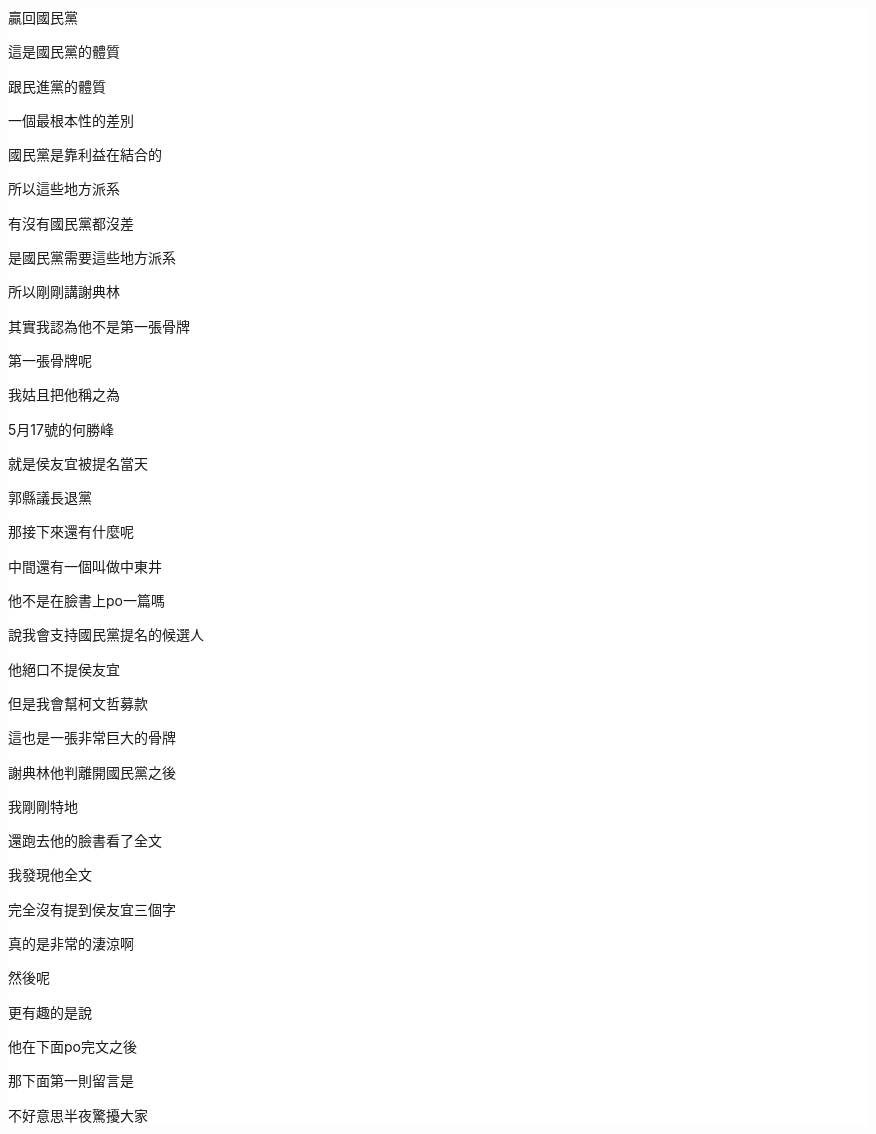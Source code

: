 贏回國民黨

這是國民黨的體質

跟民進黨的體質

一個最根本性的差別

國民黨是靠利益在結合的

所以這些地方派系

有沒有國民黨都沒差

是國民黨需要這些地方派系

所以剛剛講謝典林

其實我認為他不是第一張骨牌

第一張骨牌呢

我姑且把他稱之為

5月17號的何勝峰

就是侯友宜被提名當天

郭縣議長退黨

那接下來還有什麼呢

中間還有一個叫做中東井

他不是在臉書上po一篇嗎

說我會支持國民黨提名的候選人

他絕口不提侯友宜

但是我會幫柯文哲募款

這也是一張非常巨大的骨牌

謝典林他判離開國民黨之後

我剛剛特地

還跑去他的臉書看了全文

我發現他全文

完全沒有提到侯友宜三個字

真的是非常的淒涼啊

然後呢

更有趣的是說

他在下面po完文之後

那下面第一則留言是

不好意思半夜驚擾大家
